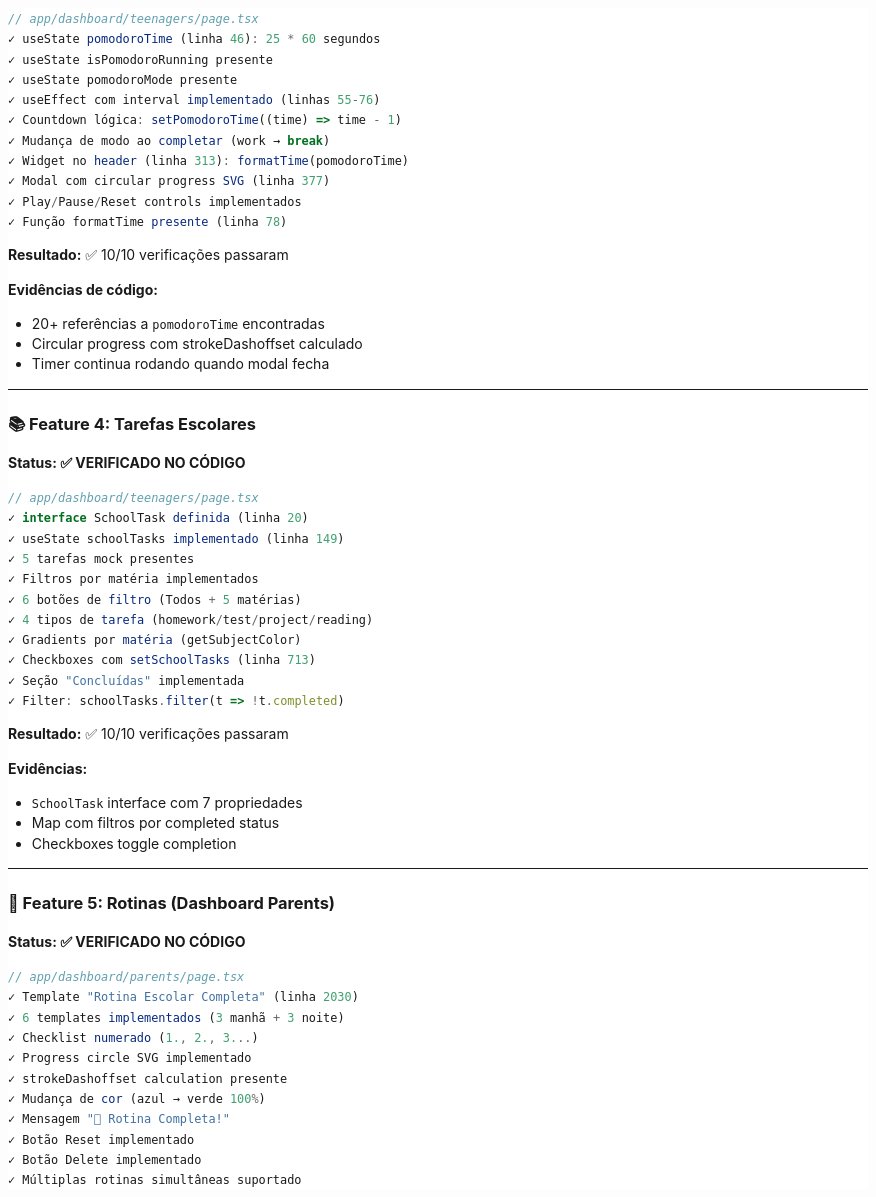 ```typescript
// app/dashboard/teenagers/page.tsx
✓ useState pomodoroTime (linha 46): 25 * 60 segundos
✓ useState isPomodoroRunning presente
✓ useState pomodoroMode presente
✓ useEffect com interval implementado (linhas 55-76)
✓ Countdown lógica: setPomodoroTime((time) => time - 1)
✓ Mudança de modo ao completar (work → break)
✓ Widget no header (linha 313): formatTime(pomodoroTime)
✓ Modal com circular progress SVG (linha 377)
✓ Play/Pause/Reset controls implementados
✓ Função formatTime presente (linha 78)
```

**Resultado:** ✅ 10/10 verificações passaram

**Evidências de código:**
- 20+ referências a `pomodoroTime` encontradas
- Circular progress com strokeDashoffset calculado
- Timer continua rodando quando modal fecha

---

### 📚 Feature 4: Tarefas Escolares

**Status: ✅ VERIFICADO NO CÓDIGO**

```typescript
// app/dashboard/teenagers/page.tsx
✓ interface SchoolTask definida (linha 20)
✓ useState schoolTasks implementado (linha 149)
✓ 5 tarefas mock presentes
✓ Filtros por matéria implementados
✓ 6 botões de filtro (Todos + 5 matérias)
✓ 4 tipos de tarefa (homework/test/project/reading)
✓ Gradients por matéria (getSubjectColor)
✓ Checkboxes com setSchoolTasks (linha 713)
✓ Seção "Concluídas" implementada
✓ Filter: schoolTasks.filter(t => !t.completed)
```

**Resultado:** ✅ 10/10 verificações passaram

**Evidências:**
- `SchoolTask` interface com 7 propriedades
- Map com filtros por completed status
- Checkboxes toggle completion

---

### 🌅 Feature 5: Rotinas (Dashboard Parents)

**Status: ✅ VERIFICADO NO CÓDIGO**

```typescript
// app/dashboard/parents/page.tsx
✓ Template "Rotina Escolar Completa" (linha 2030)
✓ 6 templates implementados (3 manhã + 3 noite)
✓ Checklist numerado (1., 2., 3...)
✓ Progress circle SVG implementado
✓ strokeDashoffset calculation presente
✓ Mudança de cor (azul → verde 100%)
✓ Mensagem "🎉 Rotina Completa!"
✓ Botão Reset implementado
✓ Botão Delete implementado
✓ Múltiplas rotinas simultâneas suportado
```

